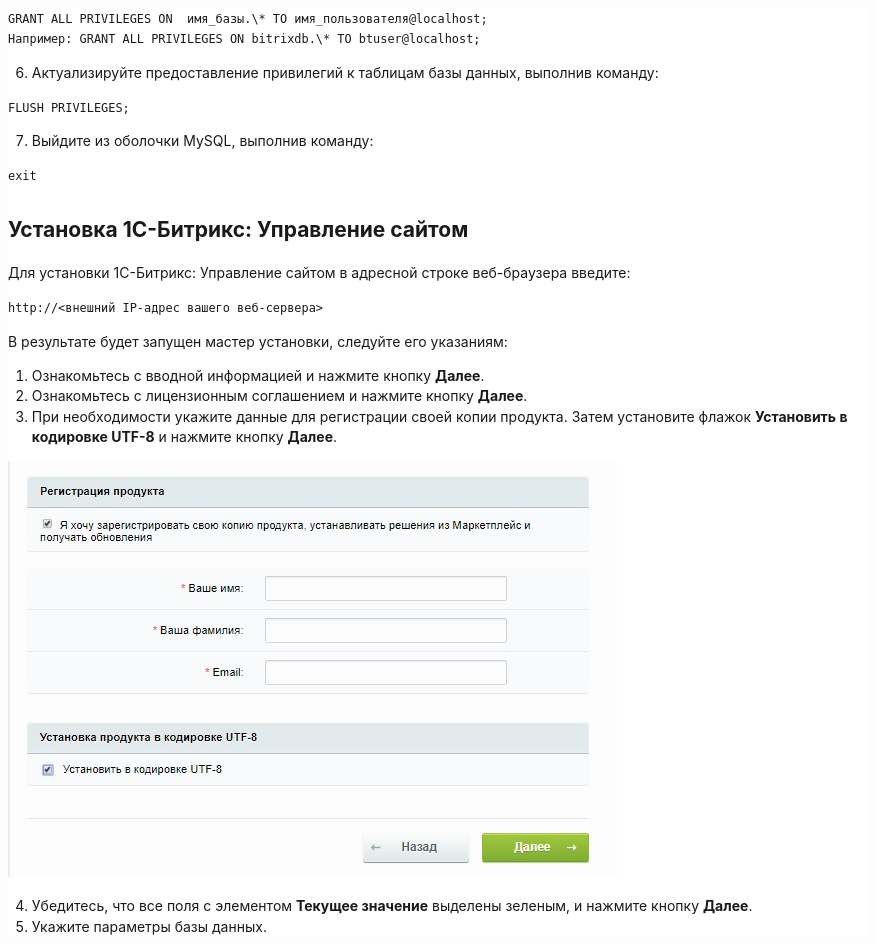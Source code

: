 ```
GRANT ALL PRIVILEGES ON  имя_базы.\* TO имя_пользователя@localhost;
Например: GRANT ALL PRIVILEGES ON bitrixdb.\* TO btuser@localhost;
```

6.  Актуализируйте предоставление привилегий к таблицам базы данных, выполнив команду:

```
FLUSH PRIVILEGES;
```

7.  Выйдите из оболочки MySQL, выполнив команду:

```
exit
```

## **Установка 1С-Битрикс: Управление сайтом**

Для установки 1С-Битрикс: Управление сайтом в адресной строке веб-браузера введите:

```
http://<внешний IP-адрес вашего веб-сервера>
```

В результате будет запущен мастер установки, следуйте его указаниям:

1.  Ознакомьтесь с вводной информацией и нажмите кнопку **Далее**.
2.  Ознакомьтесь с лицензионным соглашением и нажмите кнопку **Далее**.
3.  При необходимости укажите данные для регистрации своей копии продукта. Затем установите флажок **Установить в кодировке UTF-8** и нажмите кнопку **Далее**.

**![](./assets/1560891417760-1560891417760.jpeg)**

4.  Убедитесь, что все поля с элементом **Текущее значение** выделены зеленым, и нажмите кнопку **Далее**.
5.  Укажите параметры базы данных.
